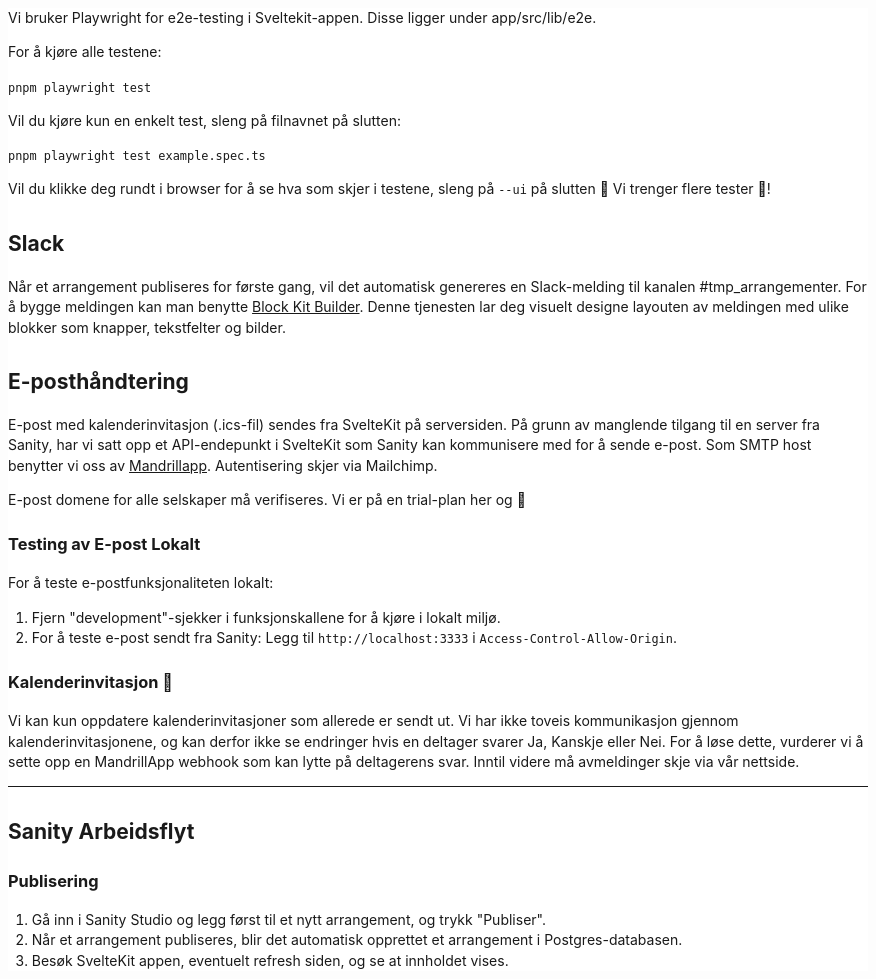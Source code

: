 Vi bruker Playwright for e2e-testing i Sveltekit-appen. Disse ligger under app/src/lib/e2e.

For å kjøre alle testene:

```bash
pnpm playwright test
```

Vil du kjøre kun en enkelt test, sleng på filnavnet på slutten:

```bash
pnpm playwright test example.spec.ts
```

Vil du klikke deg rundt i browser for å se hva som skjer i testene, sleng på `--ui` på slutten 🚀 Vi trenger flere tester 👷!

## Slack

Når et arrangement publiseres for første gang, vil det automatisk genereres en Slack-melding til kanalen #tmp_arrangementer. For å bygge meldingen kan man benytte [Block Kit Builder](https://app.slack.com/block-kit-builder). Denne tjenesten lar deg visuelt designe layouten av meldingen med ulike blokker som knapper, tekstfelter og bilder.

## E-posthåndtering

E-post med kalenderinvitasjon (.ics-fil) sendes fra SvelteKit på serversiden. På grunn av manglende tilgang til en server fra Sanity, har vi satt opp et API-endepunkt i SvelteKit som Sanity kan kommunisere med for å sende e-post. Som SMTP host benytter vi oss av [Mandrillapp](https://mandrillapp.com/). Autentisering skjer via Mailchimp.

E-post domene for alle selskaper må verifiseres. Vi er på en trial-plan her og 👷

### Testing av E-post Lokalt

For å teste e-postfunksjonaliteten lokalt:

1. Fjern "development"-sjekker i funksjonskallene for å kjøre i lokalt miljø.
2. For å teste e-post sendt fra Sanity: Legg til `http://localhost:3333` i `Access-Control-Allow-Origin`.

### Kalenderinvitasjon 👷

Vi kan kun oppdatere kalenderinvitasjoner som allerede er sendt ut. Vi har ikke toveis kommunikasjon gjennom kalenderinvitasjonene, og kan derfor ikke se endringer hvis en deltager svarer Ja, Kanskje eller Nei. For å løse dette, vurderer vi å sette opp en MandrillApp webhook som kan lytte på deltagerens svar. Inntil videre må avmeldinger skje via vår nettside.

---

## Sanity Arbeidsflyt

### Publisering

1. Gå inn i Sanity Studio og legg først til et nytt arrangement, og trykk "Publiser".
2. Når et arrangement publiseres, blir det automatisk opprettet et arrangement i Postgres-databasen.
3. Besøk SvelteKit appen, eventuelt refresh siden, og se at innholdet vises.
